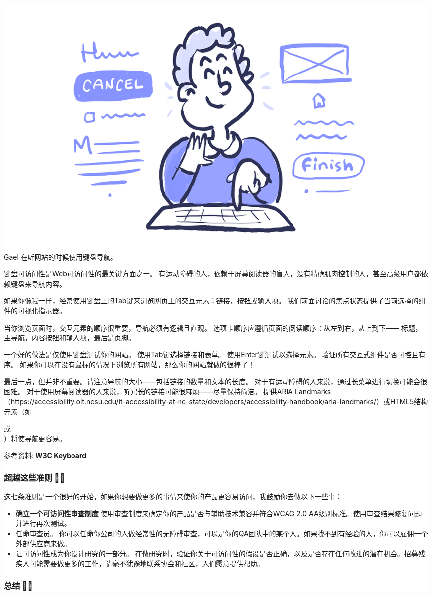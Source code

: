 ![image9](/img/article-img/20180709/image9.gif)

Gael 在听网站的时候使用键盘导航。

键盘可访问性是Web可访问性的最关键方面之一。 有运动障碍的人，依赖于屏幕阅读器的盲人，没有精确肌肉控制的人，甚至高级用户都依赖键盘来导航内容。

如果你像我一样，经常使用键盘上的Tab键来浏览网页上的交互元素：链接，按钮或输入项。 我们前面讨论的焦点状态提供了当前选择的组件的可视化指示器。

当你浏览页面时，交互元素的顺序很重要，导航必须有逻辑且直观。 选项卡顺序应遵循页面的阅读顺序：从左到右，从上到下—— 标题，主导航，内容按钮和输入项，最后是页脚。

一个好的做法是仅使用键盘测试你的网站。 使用Tab键选择链接和表单。 使用Enter键测试以选择元素。 验证所有交互式组件是否可控且有序。 如果你可以在没有鼠标的情况下浏览所有网站，那么你的网站就做的很棒了！

最后一点，但并非不重要。请注意导航的大小——包括链接的数量和文本的长度。 对于有运动障碍的人来说，通过长菜单进行切换可能会很困难。 对于使用屏幕阅读器的人来说，听冗长的链接可能很麻烦——尽量保持简洁。 提供ARIA Landmarks（https://accessibility.oit.ncsu.edu/it-accessibility-at-nc-state/developers/accessibility-handbook/aria-landmarks/）或HTML5结构元素（如<main>或<nav>）将使导航更容易。

参考资料: [**W3C Keyboard**](https://www.w3.org/TR/UNDERSTANDING-WCAG20/keyboard-operation-keyboard-operable.html)

### 超越这些准则 🙌🏾

这七条准则是一个很好的开始，如果你想要做更多的事情来使你的产品更容易访问，我鼓励你去做以下一些事：

- **确立一个可访问性审查制度**  使用审查制度来确定你的产品是否与辅助技术兼容并符合WCAG 2.0  AA级别标准。使用审查结果修复问题并进行再次测试。
- 任命审查员。 你可以任命你公司的人做经常性的无障碍审查，可以是你的QA团队中的某个人。如果找不到有经验的人，你可以雇佣一个外部供应商来做。
- 让可访问性成为你设计研究的一部分。 在做研究时，验证你关于可访问性的假设是否正确，以及是否存在任何改进的潜在机会。招募残疾人可能需要做更多的工作，请毫不犹豫地联系协会和社区，人们愿意提供帮助。



### 总结 👏🏽
